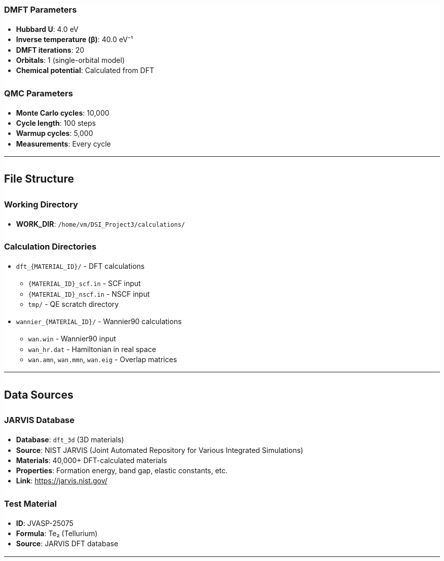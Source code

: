 ### DMFT Parameters
- **Hubbard U**: 4.0 eV
- **Inverse temperature (β)**: 40.0 eV⁻¹
- **DMFT iterations**: 20
- **Orbitals**: 1 (single-orbital model)
- **Chemical potential**: Calculated from DFT

### QMC Parameters
- **Monte Carlo cycles**: 10,000
- **Cycle length**: 100 steps
- **Warmup cycles**: 5,000
- **Measurements**: Every cycle

---

## File Structure

### Working Directory
- **WORK_DIR**: `/home/vm/DSI_Project3/calculations/`

### Calculation Directories
- `dft_{MATERIAL_ID}/` - DFT calculations
  - `{MATERIAL_ID}_scf.in` - SCF input
  - `{MATERIAL_ID}_nscf.in` - NSCF input
  - `tmp/` - QE scratch directory
  
- `wannier_{MATERIAL_ID}/` - Wannier90 calculations
  - `wan.win` - Wannier90 input
  - `wan_hr.dat` - Hamiltonian in real space
  - `wan.amn`, `wan.mmn`, `wan.eig` - Overlap matrices

---

## Data Sources

### JARVIS Database
- **Database**: `dft_3d` (3D materials)
- **Source**: NIST JARVIS (Joint Automated Repository for Various Integrated Simulations)
- **Materials**: 40,000+ DFT-calculated materials
- **Properties**: Formation energy, band gap, elastic constants, etc.
- **Link**: https://jarvis.nist.gov/

### Test Material
- **ID**: JVASP-25075
- **Formula**: Te₂ (Tellurium)
- **Source**: JARVIS DFT database

---
